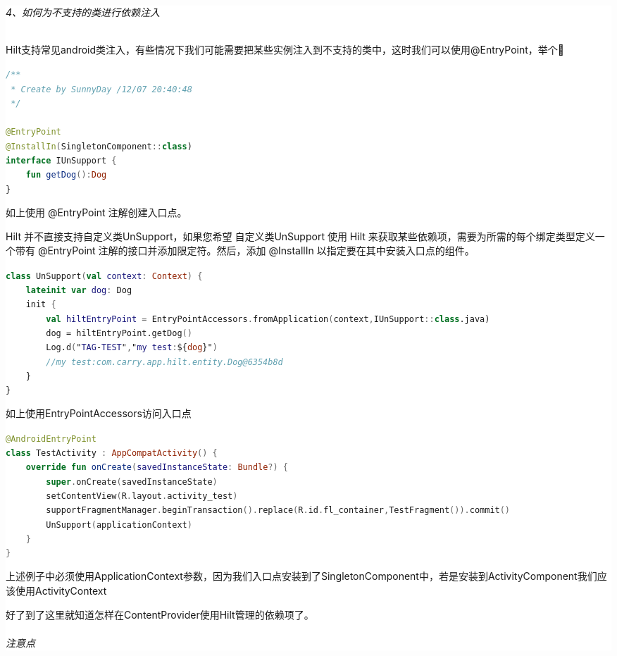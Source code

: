 
###### 4、如何为不支持的类进行依赖注入

Hilt支持常见android类注入，有些情况下我们可能需要把某些实例注入到不支持的类中，这时我们可以使用@EntryPoint，举个🌰

```kotlin
/**
 * Create by SunnyDay /12/07 20:40:48
 */

@EntryPoint
@InstallIn(SingletonComponent::class)
interface IUnSupport {
    fun getDog():Dog
}
```

如上使用 @EntryPoint 注解创建入口点。

Hilt 并不直接支持自定义类UnSupport，如果您希望 自定义类UnSupport 使用 Hilt 来获取某些依赖项，需要为所需的每个绑定类型定义一个带有 @EntryPoint 注解的接口并添加限定符。然后，添加 @InstallIn 以指定要在其中安装入口点的组件。


```kotlin
class UnSupport(val context: Context) {
    lateinit var dog: Dog
    init {
        val hiltEntryPoint = EntryPointAccessors.fromApplication(context,IUnSupport::class.java)
        dog = hiltEntryPoint.getDog()
        Log.d("TAG-TEST","my test:${dog}")
        //my test:com.carry.app.hilt.entity.Dog@6354b8d
    }
}
```

如上使用EntryPointAccessors访问入口点

```kotlin
@AndroidEntryPoint
class TestActivity : AppCompatActivity() {
    override fun onCreate(savedInstanceState: Bundle?) {
        super.onCreate(savedInstanceState)
        setContentView(R.layout.activity_test)
        supportFragmentManager.beginTransaction().replace(R.id.fl_container,TestFragment()).commit()
        UnSupport(applicationContext)
    }
}
```

上述例子中必须使用ApplicationContext参数，因为我们入口点安装到了SingletonComponent中，若是安装到ActivityComponent我们应该使用ActivityContext

好了到了这里就知道怎样在ContentProvider使用Hilt管理的依赖项了。


###### 注意点
